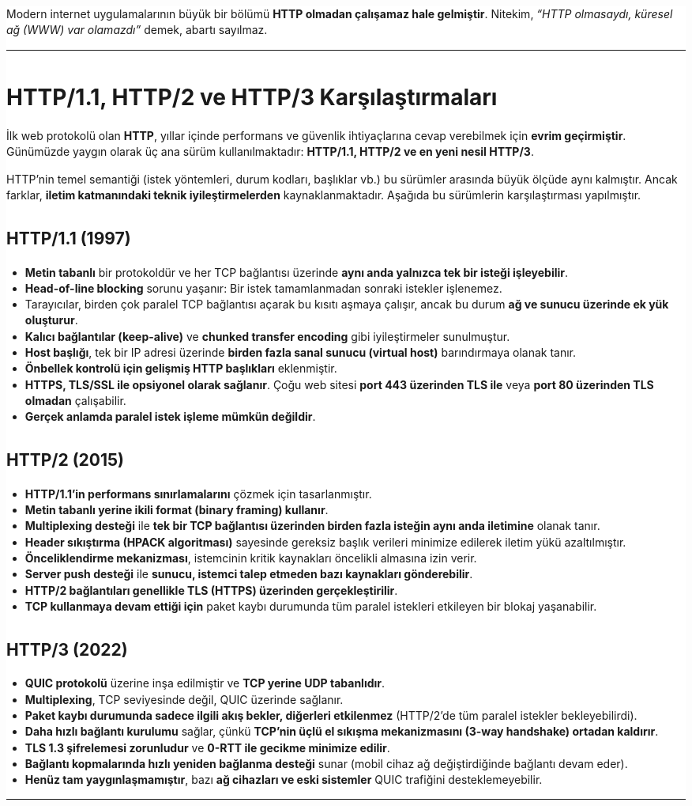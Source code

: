 Modern internet uygulamalarının büyük bir bölümü **HTTP olmadan çalışamaz hale gelmiştir**. Nitekim, *“HTTP olmasaydı, küresel ağ (WWW) var olamazdı”* demek, abartı sayılmaz.

---

# HTTP/1.1, HTTP/2 ve HTTP/3 Karşılaştırmaları

İlk web protokolü olan **HTTP**, yıllar içinde performans ve güvenlik ihtiyaçlarına cevap verebilmek için **evrim geçirmiştir**. Günümüzde yaygın olarak üç ana sürüm kullanılmaktadır: **HTTP/1.1, HTTP/2 ve en yeni nesil HTTP/3**.  

HTTP’nin temel semantiği (istek yöntemleri, durum kodları, başlıklar vb.) bu sürümler arasında büyük ölçüde aynı kalmıştır. Ancak farklar, **iletim katmanındaki teknik iyileştirmelerden** kaynaklanmaktadır. Aşağıda bu sürümlerin karşılaştırması yapılmıştır.  

## HTTP/1.1 (1997)  

- **Metin tabanlı** bir protokoldür ve her TCP bağlantısı üzerinde **aynı anda yalnızca tek bir isteği işleyebilir**.  
- **Head-of-line blocking** sorunu yaşanır: Bir istek tamamlanmadan sonraki istekler işlenemez.  
- Tarayıcılar, birden çok paralel TCP bağlantısı açarak bu kısıtı aşmaya çalışır, ancak bu durum **ağ ve sunucu üzerinde ek yük oluşturur**.  
- **Kalıcı bağlantılar (keep-alive)** ve **chunked transfer encoding** gibi iyileştirmeler sunulmuştur.  
- **Host başlığı**, tek bir IP adresi üzerinde **birden fazla sanal sunucu (virtual host)** barındırmaya olanak tanır.  
- **Önbellek kontrolü için gelişmiş HTTP başlıkları** eklenmiştir.  
- **HTTPS, TLS/SSL ile opsiyonel olarak sağlanır**. Çoğu web sitesi **port 443 üzerinden TLS ile** veya **port 80 üzerinden TLS olmadan** çalışabilir.  
- **Gerçek anlamda paralel istek işleme mümkün değildir**.  

## HTTP/2 (2015)  

- **HTTP/1.1’in performans sınırlamalarını** çözmek için tasarlanmıştır.  
- **Metin tabanlı yerine ikili format (binary framing) kullanır**.  
- **Multiplexing desteği** ile **tek bir TCP bağlantısı üzerinden birden fazla isteğin aynı anda iletimine** olanak tanır.  
- **Header sıkıştırma (HPACK algoritması)** sayesinde gereksiz başlık verileri minimize edilerek iletim yükü azaltılmıştır.  
- **Önceliklendirme mekanizması**, istemcinin kritik kaynakları öncelikli almasına izin verir.  
- **Server push desteği** ile **sunucu, istemci talep etmeden bazı kaynakları gönderebilir**.  
- **HTTP/2 bağlantıları genellikle TLS (HTTPS) üzerinden gerçekleştirilir**.  
- **TCP kullanmaya devam ettiği için** paket kaybı durumunda tüm paralel istekleri etkileyen bir blokaj yaşanabilir.  

## HTTP/3 (2022)  

- **QUIC protokolü** üzerine inşa edilmiştir ve **TCP yerine UDP tabanlıdır**.  
- **Multiplexing**, TCP seviyesinde değil, QUIC üzerinde sağlanır.  
- **Paket kaybı durumunda sadece ilgili akış bekler, diğerleri etkilenmez** (HTTP/2’de tüm paralel istekler bekleyebilirdi).  
- **Daha hızlı bağlantı kurulumu** sağlar, çünkü **TCP’nin üçlü el sıkışma mekanizmasını (3-way handshake) ortadan kaldırır**.  
- **TLS 1.3 şifrelemesi zorunludur** ve **0-RTT ile gecikme minimize edilir**.  
- **Bağlantı kopmalarında hızlı yeniden bağlanma desteği** sunar (mobil cihaz ağ değiştirdiğinde bağlantı devam eder).  
- **Henüz tam yaygınlaşmamıştır**, bazı **ağ cihazları ve eski sistemler** QUIC trafiğini desteklemeyebilir.  

---